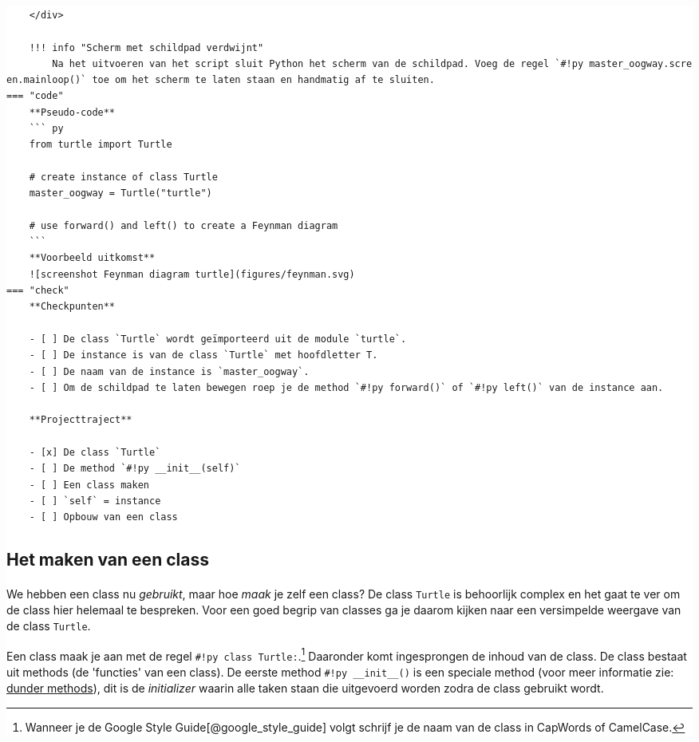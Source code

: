         </div>

        !!! info "Scherm met schildpad verdwijnt"
            Na het uitvoeren van het script sluit Python het scherm van de schildpad. Voeg de regel `#!py master_oogway.screen.mainloop()` toe om het scherm te laten staan en handmatig af te sluiten. 
    === "code"
        **Pseudo-code**
        ``` py
        from turtle import Turtle

        # create instance of class Turtle
        master_oogway = Turtle("turtle")

        # use forward() and left() to create a Feynman diagram
        ```
        **Voorbeeld uitkomst**  
        ![screenshot Feynman diagram turtle](figures/feynman.svg)
    === "check"
        **Checkpunten**

        - [ ] De class `Turtle` wordt geïmporteerd uit de module `turtle`.
        - [ ] De instance is van de class `Turtle` met hoofdletter T.
        - [ ] De naam van de instance is `master_oogway`.
        - [ ] Om de schildpad te laten bewegen roep je de method `#!py forward()` of `#!py left()` van de instance aan.

        **Projecttraject**

        - [x] De class `Turtle`
        - [ ] De method `#!py __init__(self)`
        - [ ] Een class maken
        - [ ] `self` = instance
        - [ ] Opbouw van een class

## Het maken van een class
We hebben een class nu _gebruikt_, maar hoe _maak_ je zelf een class? De class `Turtle` is behoorlijk complex en het gaat te ver om de class hier helemaal te bespreken. Voor een goed begrip van classes ga je daarom kijken naar een versimpelde weergave van de class `Turtle`.

Een class maak je aan met de regel `#!py class Turtle:`.[^ClassTitle] Daaronder komt ingesprongen de inhoud van de class. De class bestaat uit methods (de 'functies' van een class). De eerste method `#!py __init__()` is een speciale method (voor meer informatie zie: [dunder methods](vervolg-python.md#dunder-methods)), dit is de _initializer_ waarin alle taken staan die uitgevoerd worden zodra de class gebruikt wordt. 


[^ClassTitle]: Wanneer je de Google Style Guide[@google_style_guide] volgt schrijf je de naam van de class in CapWords of CamelCase. 